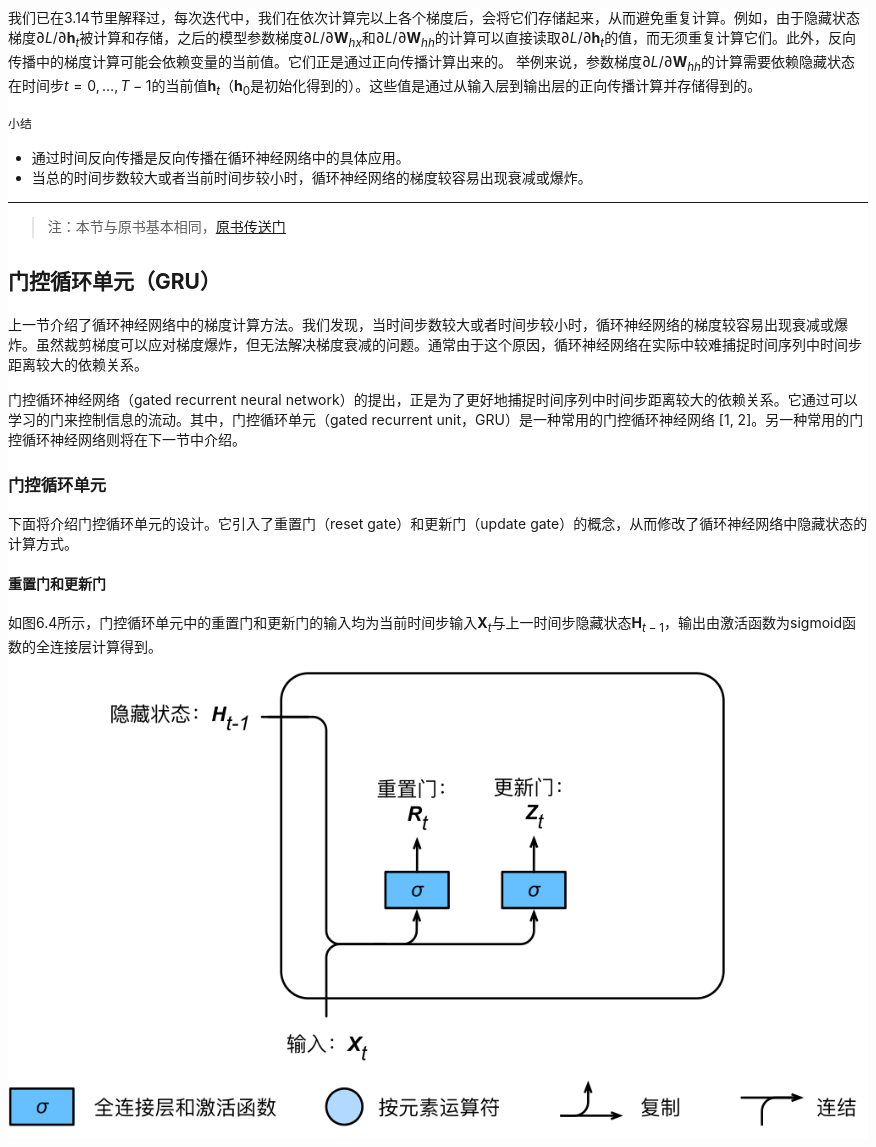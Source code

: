 我们已在3.14节里解释过，每次迭代中，我们在依次计算完以上各个梯度后，会将它们存储起来，从而避免重复计算。例如，由于隐藏状态梯度$\partial L/\partial \boldsymbol{h}_t$被计算和存储，之后的模型参数梯度$\partial L/\partial  \boldsymbol{W}_{hx}$和$\partial L/\partial \boldsymbol{W}_{hh}$的计算可以直接读取$\partial L/\partial \boldsymbol{h}_t$的值，而无须重复计算它们。此外，反向传播中的梯度计算可能会依赖变量的当前值。它们正是通过正向传播计算出来的。
举例来说，参数梯度$\partial L/\partial \boldsymbol{W}_{hh}$的计算需要依赖隐藏状态在时间步$t = 0, \ldots, T-1$的当前值$\boldsymbol{h}_t$（$\boldsymbol{h}_0$是初始化得到的）。这些值是通过从输入层到输出层的正向传播计算并存储得到的。

`小结`

* 通过时间反向传播是反向传播在循环神经网络中的具体应用。
* 当总的时间步数较大或者当前时间步较小时，循环神经网络的梯度较容易出现衰减或爆炸。


------------
> 注：本节与原书基本相同，[原书传送门](https://zh.d2l.ai/chapter_recurrent-neural-networks/bptt.html)



##  门控循环单元（GRU）

上一节介绍了循环神经网络中的梯度计算方法。我们发现，当时间步数较大或者时间步较小时，循环神经网络的梯度较容易出现衰减或爆炸。虽然裁剪梯度可以应对梯度爆炸，但无法解决梯度衰减的问题。通常由于这个原因，循环神经网络在实际中较难捕捉时间序列中时间步距离较大的依赖关系。

门控循环神经网络（gated recurrent neural network）的提出，正是为了更好地捕捉时间序列中时间步距离较大的依赖关系。它通过可以学习的门来控制信息的流动。其中，门控循环单元（gated recurrent unit，GRU）是一种常用的门控循环神经网络 [1, 2]。另一种常用的门控循环神经网络则将在下一节中介绍。



###  门控循环单元

下面将介绍门控循环单元的设计。它引入了重置门（reset gate）和更新门（update gate）的概念，从而修改了循环神经网络中隐藏状态的计算方式。

####  重置门和更新门

如图6.4所示，门控循环单元中的重置门和更新门的输入均为当前时间步输入$\boldsymbol{X}_t$与上一时间步隐藏状态$\boldsymbol{H}_{t-1}$，输出由激活函数为sigmoid函数的全连接层计算得到。

![](./images/chapter06_循环神经网络/chapter06_RNN-20210112-190211-844306.svg)
